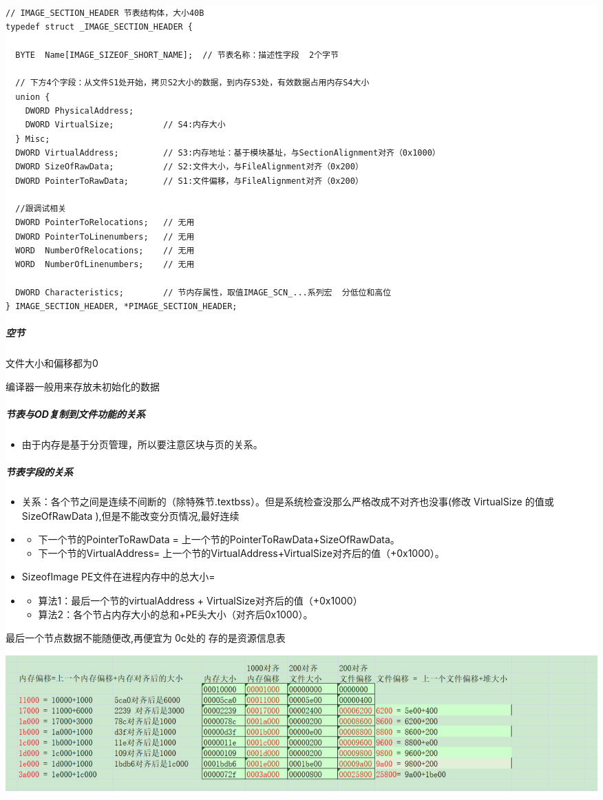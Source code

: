 

```
// IMAGE_SECTION_HEADER 节表结构体，大小40B
typedef struct _IMAGE_SECTION_HEADER {
    
  BYTE  Name[IMAGE_SIZEOF_SHORT_NAME];	// 节表名称：描述性字段  2个字节
    
  // 下方4个字段：从文件S1处开始，拷贝S2大小的数据，到内存S3处，有效数据占用内存S4大小
  union {
    DWORD PhysicalAddress;
    DWORD VirtualSize;			// S4:内存大小
  } Misc;
  DWORD VirtualAddress;			// S3:内存地址：基于模块基址，与SectionAlignment对齐（0x1000）
  DWORD SizeOfRawData;			// S2:文件大小，与FileAlignment对齐（0x200）
  DWORD PointerToRawData;		// S1:文件偏移，与FileAlignment对齐（0x200）
 
  //跟调试相关  
  DWORD PointerToRelocations;	// 无用
  DWORD PointerToLinenumbers;	// 无用
  WORD  NumberOfRelocations;	// 无用
  WORD  NumberOfLinenumbers;	// 无用
    
  DWORD Characteristics;		// 节内存属性，取值IMAGE_SCN_...系列宏  分低位和高位
} IMAGE_SECTION_HEADER, *PIMAGE_SECTION_HEADER;
```

##### 空节

文件大小和偏移都为0

编译器一般用来存放未初始化的数据

##### 节表与OD复制到文件功能的关系

-   由于内存是基于分页管理，所以要注意区块与页的关系。

##### 节表字段的关系

-   关系：各个节之间是连续不间断的（除特殊节.textbss）。但是系统检查没那么严格改成不对齐也没事(修改 VirtualSize 的值或 SizeOfRawData ),但是不能改变分页情况,最好连续

-   -   下一个节的PointerToRawData = 上一个节的PointerToRawData+SizeOfRawData。
    -   下一个节的VirtualAddress= 上一个节的VirtualAddress+VirtualSize对齐后的值（+0x1000）。

-   SizeofImage PE文件在进程内存中的总大小= 

-   -   算法1：最后一个节的virtualAddress + VirtualSize对齐后的值（+0x1000）
    -   算法2：各个节占内存大小的总和+PE头大小（对齐后0x1000）。



最后一个节点数据不能随便改,再便宜为 0c处的 存的是资源信息表



![img](./notesimg/1655399636192-fd61383f-3ad2-4146-b808-88326bc86456.png)
